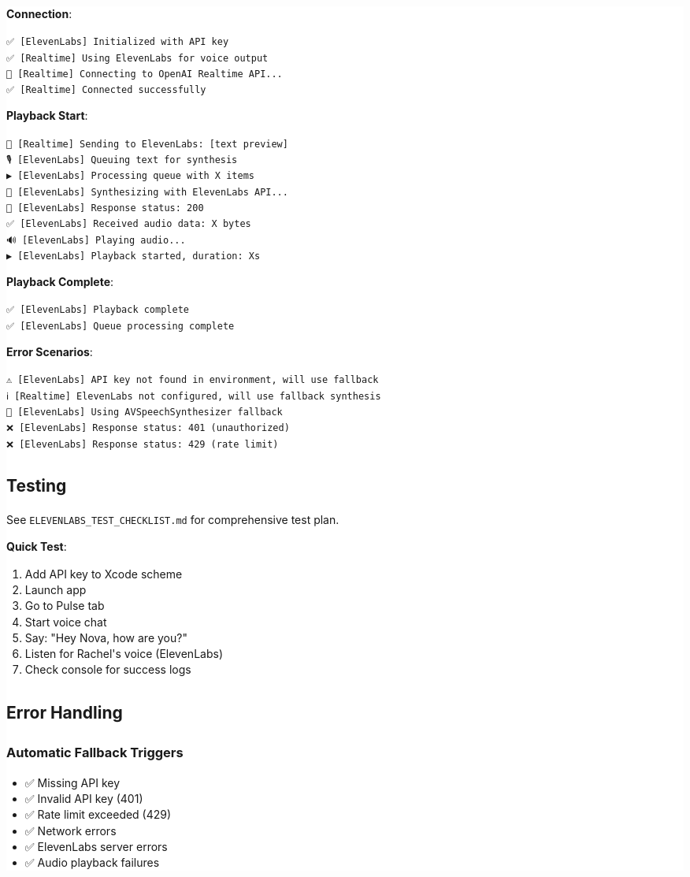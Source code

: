 **Connection**:
```
✅ [ElevenLabs] Initialized with API key
✅ [Realtime] Using ElevenLabs for voice output
🔌 [Realtime] Connecting to OpenAI Realtime API...
✅ [Realtime] Connected successfully
```

**Playback Start**:
```
🎤 [Realtime] Sending to ElevenLabs: [text preview]
🎙️ [ElevenLabs] Queuing text for synthesis
▶️ [ElevenLabs] Processing queue with X items
🎤 [ElevenLabs] Synthesizing with ElevenLabs API...
📡 [ElevenLabs] Response status: 200
✅ [ElevenLabs] Received audio data: X bytes
🔊 [ElevenLabs] Playing audio...
▶️ [ElevenLabs] Playback started, duration: Xs
```

**Playback Complete**:
```
✅ [ElevenLabs] Playback complete
✅ [ElevenLabs] Queue processing complete
```

**Error Scenarios**:
```
⚠️ [ElevenLabs] API key not found in environment, will use fallback
ℹ️ [Realtime] ElevenLabs not configured, will use fallback synthesis
🔄 [ElevenLabs] Using AVSpeechSynthesizer fallback
❌ [ElevenLabs] Response status: 401 (unauthorized)
❌ [ElevenLabs] Response status: 429 (rate limit)
```

## Testing

See `ELEVENLABS_TEST_CHECKLIST.md` for comprehensive test plan.

**Quick Test**:
1. Add API key to Xcode scheme
2. Launch app
3. Go to Pulse tab
4. Start voice chat
5. Say: "Hey Nova, how are you?"
6. Listen for Rachel's voice (ElevenLabs)
7. Check console for success logs

## Error Handling

### Automatic Fallback Triggers
- ✅ Missing API key
- ✅ Invalid API key (401)
- ✅ Rate limit exceeded (429)
- ✅ Network errors
- ✅ ElevenLabs server errors
- ✅ Audio playback failures
